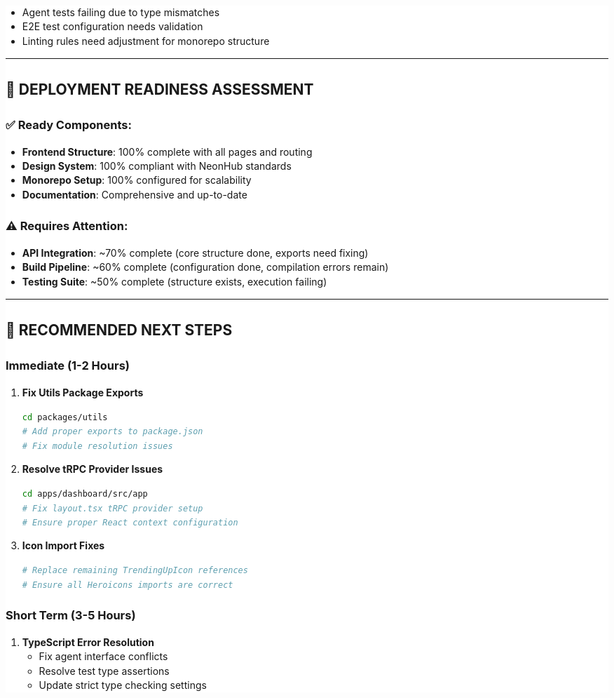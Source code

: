 - Agent tests failing due to type mismatches
- E2E test configuration needs validation
- Linting rules need adjustment for monorepo structure

---

## 🚀 **DEPLOYMENT READINESS ASSESSMENT**

### ✅ **Ready Components:**

- **Frontend Structure**: 100% complete with all pages and routing
- **Design System**: 100% compliant with NeonHub standards
- **Monorepo Setup**: 100% configured for scalability
- **Documentation**: Comprehensive and up-to-date

### ⚠️ **Requires Attention:**

- **API Integration**: ~70% complete (core structure done, exports need fixing)
- **Build Pipeline**: ~60% complete (configuration done, compilation errors
  remain)
- **Testing Suite**: ~50% complete (structure exists, execution failing)

---

## 🎯 **RECOMMENDED NEXT STEPS**

### **Immediate (1-2 Hours)**

1. **Fix Utils Package Exports**

   ```bash
   cd packages/utils
   # Add proper exports to package.json
   # Fix module resolution issues
   ```

2. **Resolve tRPC Provider Issues**

   ```bash
   cd apps/dashboard/src/app
   # Fix layout.tsx tRPC provider setup
   # Ensure proper React context configuration
   ```

3. **Icon Import Fixes**
   ```bash
   # Replace remaining TrendingUpIcon references
   # Ensure all Heroicons imports are correct
   ```

### **Short Term (3-5 Hours)**

1. **TypeScript Error Resolution**
   - Fix agent interface conflicts
   - Resolve test type assertions
   - Update strict type checking settings
